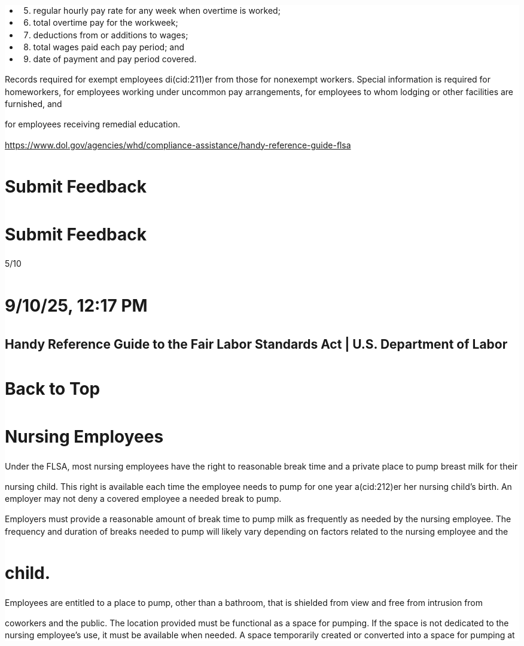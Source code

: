 - 5. regular hourly pay rate for any week when overtime is worked;

- 6. total overtime pay for the workweek;

- 7. deductions from or additions to wages;

- 8. total wages paid each pay period; and

- 9. date of payment and pay period covered.

Records required for exempt employees di(cid:211)er from those for nonexempt workers. Special information is required for homeworkers, for employees working under uncommon pay arrangements, for employees to whom lodging or other facilities are furnished, and

for employees receiving remedial education.

https://www.dol.gov/agencies/whd/compliance-assistance/handy-reference-guide-ﬂsa

# Submit Feedback

# Submit Feedback

5/10

# 9/10/25, 12:17 PM

## Handy Reference Guide to the Fair Labor Standards Act | U.S. Department of Labor

# Back to Top

# Nursing Employees

Under the FLSA, most nursing employees have the right to reasonable break time and a private place to pump breast milk for their

nursing child. This right is available each time the employee needs to pump for one year a(cid:212)er her nursing child’s birth. An employer may not deny a covered employee a needed break to pump.

Employers must provide a reasonable amount of break time to pump milk as frequently as needed by the nursing employee. The frequency and duration of breaks needed to pump will likely vary depending on factors related to the nursing employee and the

# child.

Employees are entitled to a place to pump, other than a bathroom, that is shielded from view and free from intrusion from

coworkers and the public. The location provided must be functional as a space for pumping. If the space is not dedicated to the nursing employee’s use, it must be available when needed. A space temporarily created or converted into a space for pumping at
